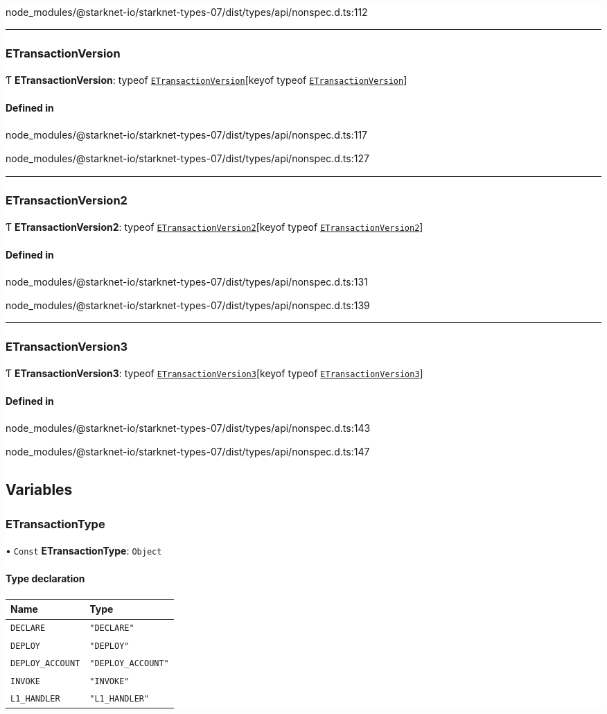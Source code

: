 node_modules/@starknet-io/starknet-types-07/dist/types/api/nonspec.d.ts:112

---

### ETransactionVersion

Ƭ **ETransactionVersion**: typeof [`ETransactionVersion`](types.RPC.RPCSPEC07.API.md#etransactionversion-1)[keyof typeof [`ETransactionVersion`](types.RPC.RPCSPEC07.API.md#etransactionversion-1)]

#### Defined in

node_modules/@starknet-io/starknet-types-07/dist/types/api/nonspec.d.ts:117

node_modules/@starknet-io/starknet-types-07/dist/types/api/nonspec.d.ts:127

---

### ETransactionVersion2

Ƭ **ETransactionVersion2**: typeof [`ETransactionVersion2`](types.RPC.RPCSPEC07.API.md#etransactionversion2-1)[keyof typeof [`ETransactionVersion2`](types.RPC.RPCSPEC07.API.md#etransactionversion2-1)]

#### Defined in

node_modules/@starknet-io/starknet-types-07/dist/types/api/nonspec.d.ts:131

node_modules/@starknet-io/starknet-types-07/dist/types/api/nonspec.d.ts:139

---

### ETransactionVersion3

Ƭ **ETransactionVersion3**: typeof [`ETransactionVersion3`](types.RPC.RPCSPEC07.API.md#etransactionversion3-1)[keyof typeof [`ETransactionVersion3`](types.RPC.RPCSPEC07.API.md#etransactionversion3-1)]

#### Defined in

node_modules/@starknet-io/starknet-types-07/dist/types/api/nonspec.d.ts:143

node_modules/@starknet-io/starknet-types-07/dist/types/api/nonspec.d.ts:147

## Variables

### ETransactionType

• `Const` **ETransactionType**: `Object`

#### Type declaration

| Name             | Type               |
| :--------------- | :----------------- |
| `DECLARE`        | `"DECLARE"`        |
| `DEPLOY`         | `"DEPLOY"`         |
| `DEPLOY_ACCOUNT` | `"DEPLOY_ACCOUNT"` |
| `INVOKE`         | `"INVOKE"`         |
| `L1_HANDLER`     | `"L1_HANDLER"`     |

